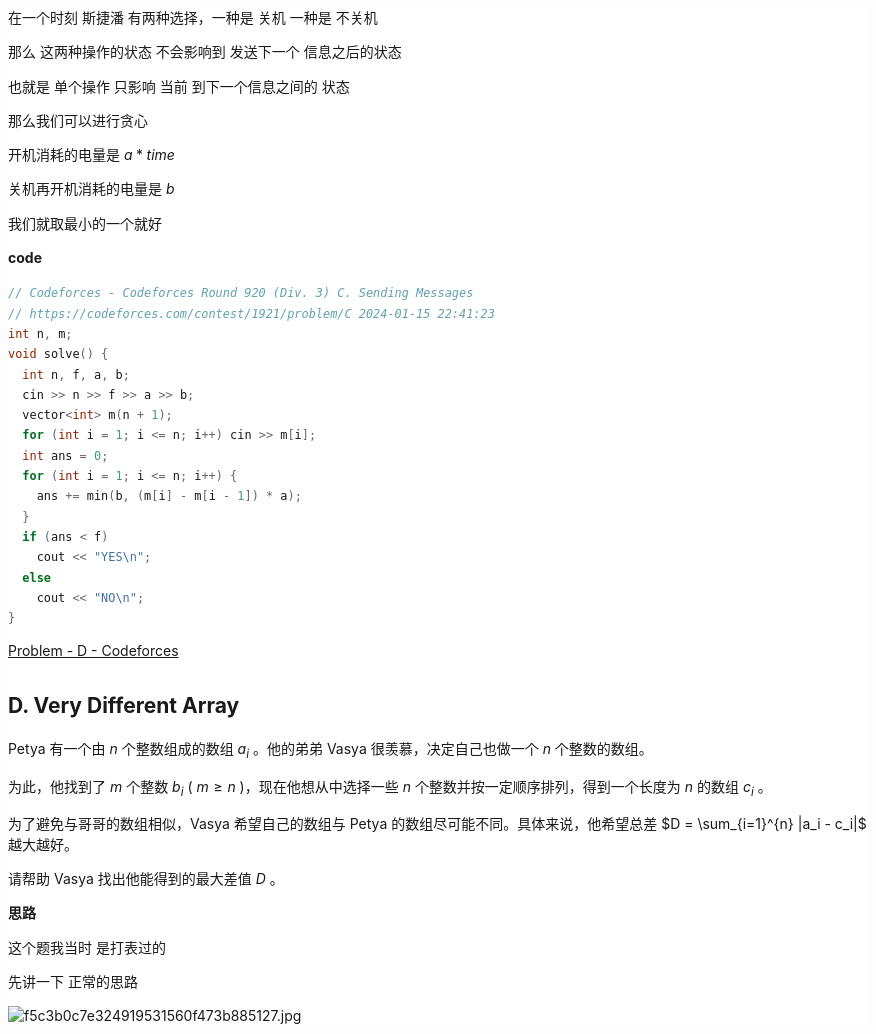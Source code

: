在一个时刻 斯捷潘 有两种选择，一种是 关机 一种是 不关机

那么 这两种操作的状态 不会影响到 发送下一个 信息之后的状态

也就是 单个操作 只影响 当前 到下一个信息之间的 状态

那么我们可以进行贪心

开机消耗的电量是 $a*time$   

关机再开机消耗的电量是 $b$ 

我们就取最小的一个就好

**code**

```c++
// Codeforces - Codeforces Round 920 (Div. 3) C. Sending Messages
// https://codeforces.com/contest/1921/problem/C 2024-01-15 22:41:23
int n, m;
void solve() {
  int n, f, a, b;
  cin >> n >> f >> a >> b;
  vector<int> m(n + 1);
  for (int i = 1; i <= n; i++) cin >> m[i];
  int ans = 0;
  for (int i = 1; i <= n; i++) {
    ans += min(b, (m[i] - m[i - 1]) * a);
  }
  if (ans < f)
    cout << "YES\n";
  else
    cout << "NO\n";
}

```

[Problem - D - Codeforces](https://codeforces.com/contest/1921/problem/D)

## D. Very Different Array

Petya 有一个由 $n$ 个整数组成的数组 $a_i$ 。他的弟弟 Vasya 很羡慕，决定自己也做一个 $n$ 个整数的数组。

为此，他找到了 $m$ 个整数 $b_i$ ( $m\ge n$ )，现在他想从中选择一些 $n$ 个整数并按一定顺序排列，得到一个长度为 $n$ 的数组 $c_i$ 。

为了避免与哥哥的数组相似，Vasya 希望自己的数组与 Petya 的数组尽可能不同。具体来说，他希望总差 $D = \sum_{i=1}^{n} |a_i - c_i|$ 越大越好。

请帮助 Vasya 找出他能得到的最大差值 $D$ 。



**思路**

这个题我当时 是打表过的

先讲一下 正常的思路

![f5c3b0c7e324919531560f473b885127.jpg](https://cdn.acwing.com/media/article/image/2024/01/18/215908_c3f9dcafb5-f5c3b0c7e324919531560f473b885127.jpg) 
